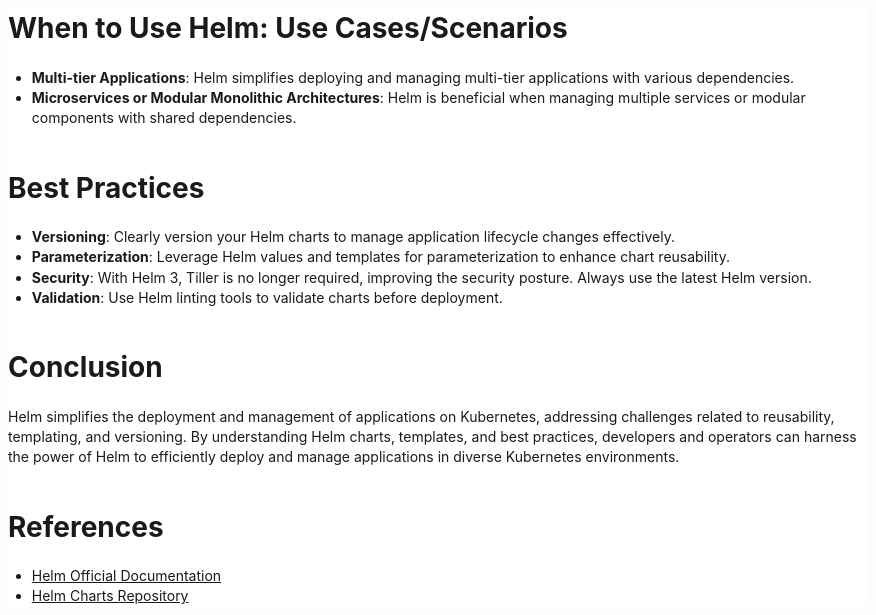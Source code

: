 # When to Use Helm: Use Cases/Scenarios

- **Multi-tier Applications**: Helm simplifies deploying and managing multi-tier applications with various dependencies.
- **Microservices or Modular Monolithic Architectures**: Helm is beneficial when managing multiple services or modular components with shared dependencies.

# Best Practices

- **Versioning**: Clearly version your Helm charts to manage application lifecycle changes effectively.
- **Parameterization**: Leverage Helm values and templates for parameterization to enhance chart reusability.
- **Security**: With Helm 3, Tiller is no longer required, improving the security posture. Always use the latest Helm version.
- **Validation**: Use Helm linting tools to validate charts before deployment.

# Conclusion

Helm simplifies the deployment and management of applications on Kubernetes, addressing challenges related to reusability, templating, and versioning. By understanding Helm charts, templates, and best practices, developers and operators can harness the power of Helm to efficiently deploy and manage applications in diverse Kubernetes environments.

# References

- [Helm Official Documentation](https://helm.sh/docs/)
- [Helm Charts Repository](https://helm.sh/docs/topics/chart_repository/)
